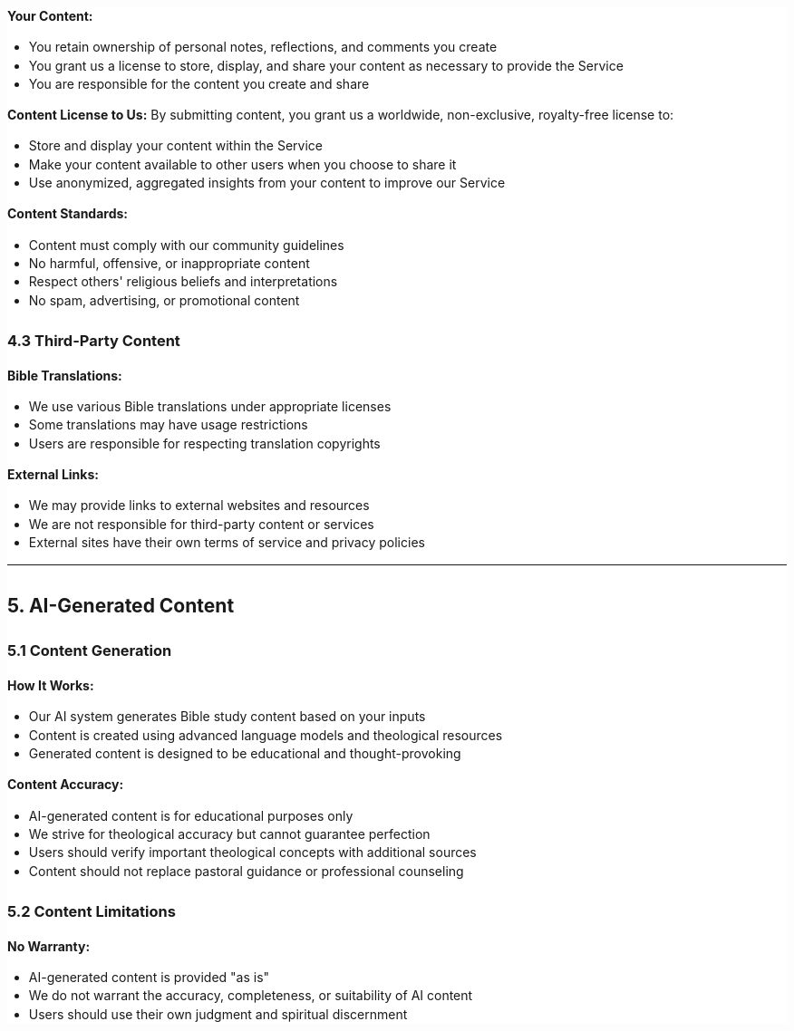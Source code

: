 **Your Content:**
- You retain ownership of personal notes, reflections, and comments you create
- You grant us a license to store, display, and share your content as necessary to provide the Service
- You are responsible for the content you create and share

**Content License to Us:**
By submitting content, you grant us a worldwide, non-exclusive, royalty-free license to:
- Store and display your content within the Service
- Make your content available to other users when you choose to share it
- Use anonymized, aggregated insights from your content to improve our Service

**Content Standards:**
- Content must comply with our community guidelines
- No harmful, offensive, or inappropriate content
- Respect others' religious beliefs and interpretations
- No spam, advertising, or promotional content

### 4.3 Third-Party Content

**Bible Translations:**
- We use various Bible translations under appropriate licenses
- Some translations may have usage restrictions
- Users are responsible for respecting translation copyrights

**External Links:**
- We may provide links to external websites and resources
- We are not responsible for third-party content or services
- External sites have their own terms of service and privacy policies

---

## 5. AI-Generated Content

### 5.1 Content Generation

**How It Works:**
- Our AI system generates Bible study content based on your inputs
- Content is created using advanced language models and theological resources
- Generated content is designed to be educational and thought-provoking

**Content Accuracy:**
- AI-generated content is for educational purposes only
- We strive for theological accuracy but cannot guarantee perfection
- Users should verify important theological concepts with additional sources
- Content should not replace pastoral guidance or professional counseling

### 5.2 Content Limitations

**No Warranty:**
- AI-generated content is provided "as is"
- We do not warrant the accuracy, completeness, or suitability of AI content
- Users should use their own judgment and spiritual discernment
